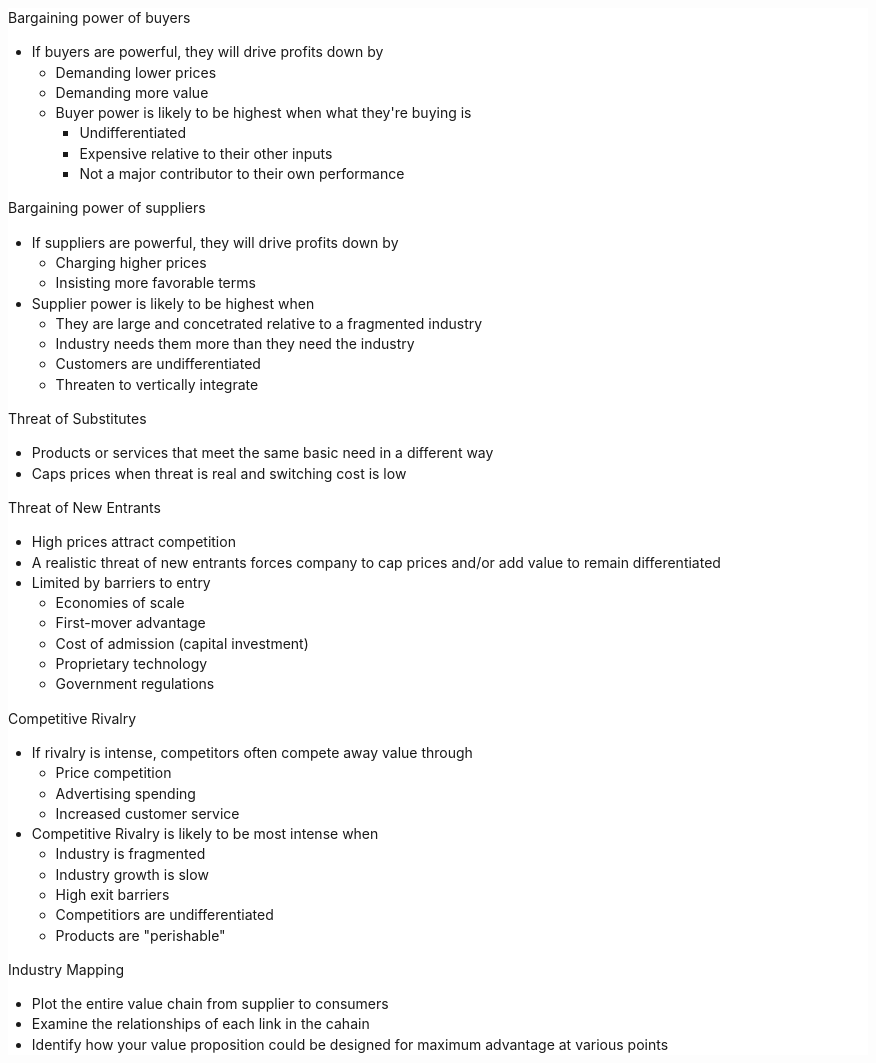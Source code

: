 
Bargaining power of buyers
- If buyers are powerful, they will drive profits down by
  - Demanding lower prices
  - Demanding more value
  - Buyer power is likely to be highest when what they're buying is
    - Undifferentiated
    - Expensive relative to their other inputs
    - Not a major contributor to their own performance

Bargaining power of suppliers
- If suppliers are powerful, they will drive profits down by
  - Charging higher prices
  - Insisting more favorable terms
- Supplier power is likely to be highest when
  - They are large and concetrated relative to a fragmented industry
  - Industry needs them more than they need the industry
  - Customers are undifferentiated
  - Threaten to vertically integrate

Threat of Substitutes
- Products or services that meet the same basic need in a different way
- Caps prices when threat is real and switching cost is low

Threat of New Entrants
- High prices attract competition
- A realistic threat of new entrants forces company to cap prices and/or add value to remain differentiated
- Limited by barriers to entry
  - Economies of scale
  - First-mover advantage
  - Cost of admission (capital investment)
  - Proprietary technology
  - Government regulations

Competitive Rivalry
- If rivalry is intense, competitors often compete away value through
  - Price competition
  - Advertising spending
  - Increased customer service
- Competitive Rivalry is likely to be most intense when
  - Industry is fragmented
  - Industry growth is slow
  - High exit barriers
  - Competitiors are undifferentiated
  - Products are "perishable"

Industry Mapping
- Plot the entire value chain from supplier to consumers
- Examine the relationships of each link in the cahain
- Identify how your value proposition could be designed for maximum advantage at various points